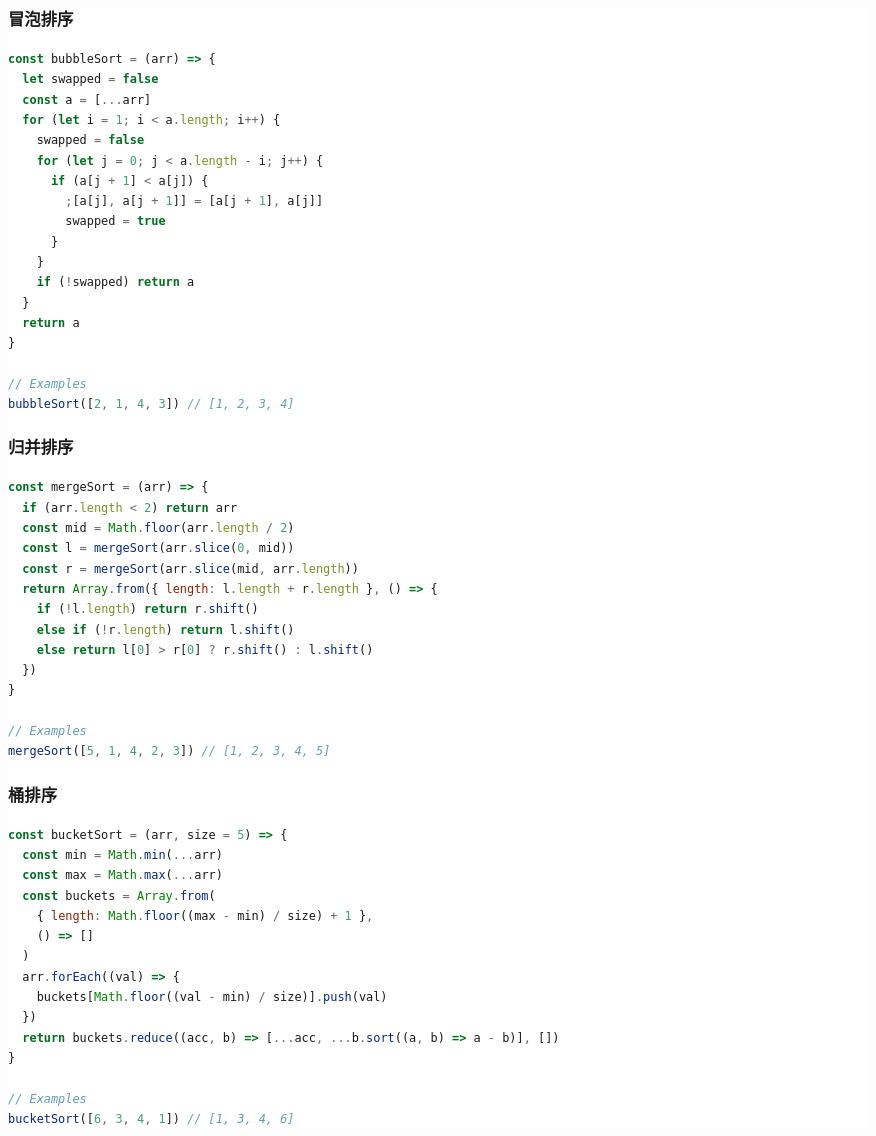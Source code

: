 ### 冒泡排序

```js
const bubbleSort = (arr) => {
  let swapped = false
  const a = [...arr]
  for (let i = 1; i < a.length; i++) {
    swapped = false
    for (let j = 0; j < a.length - i; j++) {
      if (a[j + 1] < a[j]) {
        ;[a[j], a[j + 1]] = [a[j + 1], a[j]]
        swapped = true
      }
    }
    if (!swapped) return a
  }
  return a
}

// Examples
bubbleSort([2, 1, 4, 3]) // [1, 2, 3, 4]
```

### 归并排序

```js
const mergeSort = (arr) => {
  if (arr.length < 2) return arr
  const mid = Math.floor(arr.length / 2)
  const l = mergeSort(arr.slice(0, mid))
  const r = mergeSort(arr.slice(mid, arr.length))
  return Array.from({ length: l.length + r.length }, () => {
    if (!l.length) return r.shift()
    else if (!r.length) return l.shift()
    else return l[0] > r[0] ? r.shift() : l.shift()
  })
}

// Examples
mergeSort([5, 1, 4, 2, 3]) // [1, 2, 3, 4, 5]
```

### 桶排序

```js
const bucketSort = (arr, size = 5) => {
  const min = Math.min(...arr)
  const max = Math.max(...arr)
  const buckets = Array.from(
    { length: Math.floor((max - min) / size) + 1 },
    () => []
  )
  arr.forEach((val) => {
    buckets[Math.floor((val - min) / size)].push(val)
  })
  return buckets.reduce((acc, b) => [...acc, ...b.sort((a, b) => a - b)], [])
}

// Examples
bucketSort([6, 3, 4, 1]) // [1, 3, 4, 6]
```
